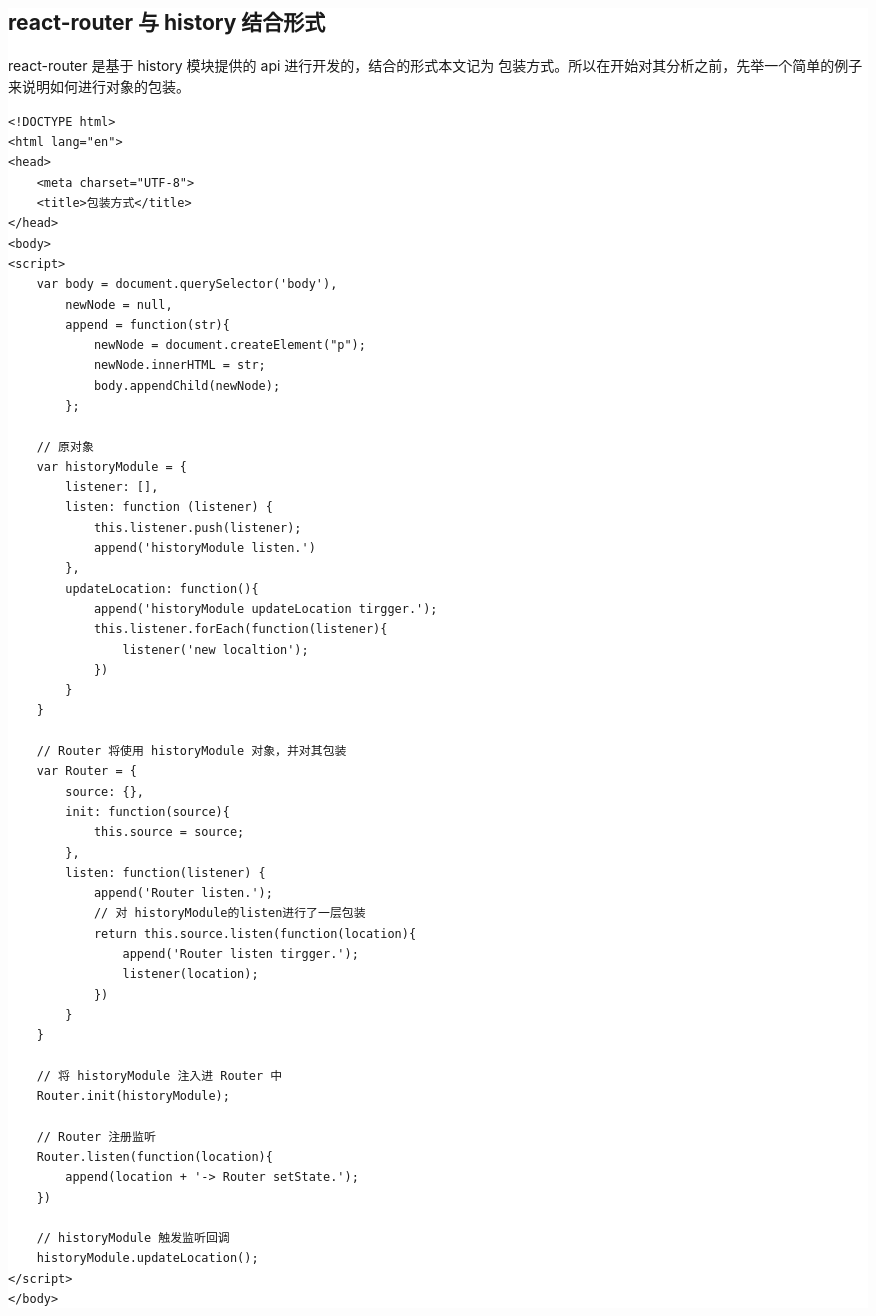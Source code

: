 ## react-router 与 history 结合形式

react-router 是基于 history 模块提供的 api 进行开发的，结合的形式本文记为 包装方式。所以在开始对其分析之前，先举一个简单的例子来说明如何进行对象的包装。

```
<!DOCTYPE html>
<html lang="en">
<head>
    <meta charset="UTF-8">
    <title>包装方式</title>
</head>
<body>
<script>
	var body = document.querySelector('body'),
		newNode = null,
        append = function(str){
    		newNode = document.createElement("p");
    		newNode.innerHTML = str;
    		body.appendChild(newNode);
    	};
	
    // 原对象
    var historyModule = {
        listener: [],
        listen: function (listener) {
            this.listener.push(listener);
            append('historyModule listen.')
        },
        updateLocation: function(){
            append('historyModule updateLocation tirgger.');
            this.listener.forEach(function(listener){
                listener('new localtion');
            })
        }
    }

    // Router 将使用 historyModule 对象，并对其包装
    var Router = {
        source: {},
        init: function(source){
            this.source = source;
        },
        listen: function(listener) {
            append('Router listen.');
            // 对 historyModule的listen进行了一层包装
            return this.source.listen(function(location){
                append('Router listen tirgger.');
                listener(location);
            })
        }
    }

    // 将 historyModule 注入进 Router 中
    Router.init(historyModule);

    // Router 注册监听
    Router.listen(function(location){
        append(location + '-> Router setState.');
    })

    // historyModule 触发监听回调
    historyModule.updateLocation();
</script>
</body>
```